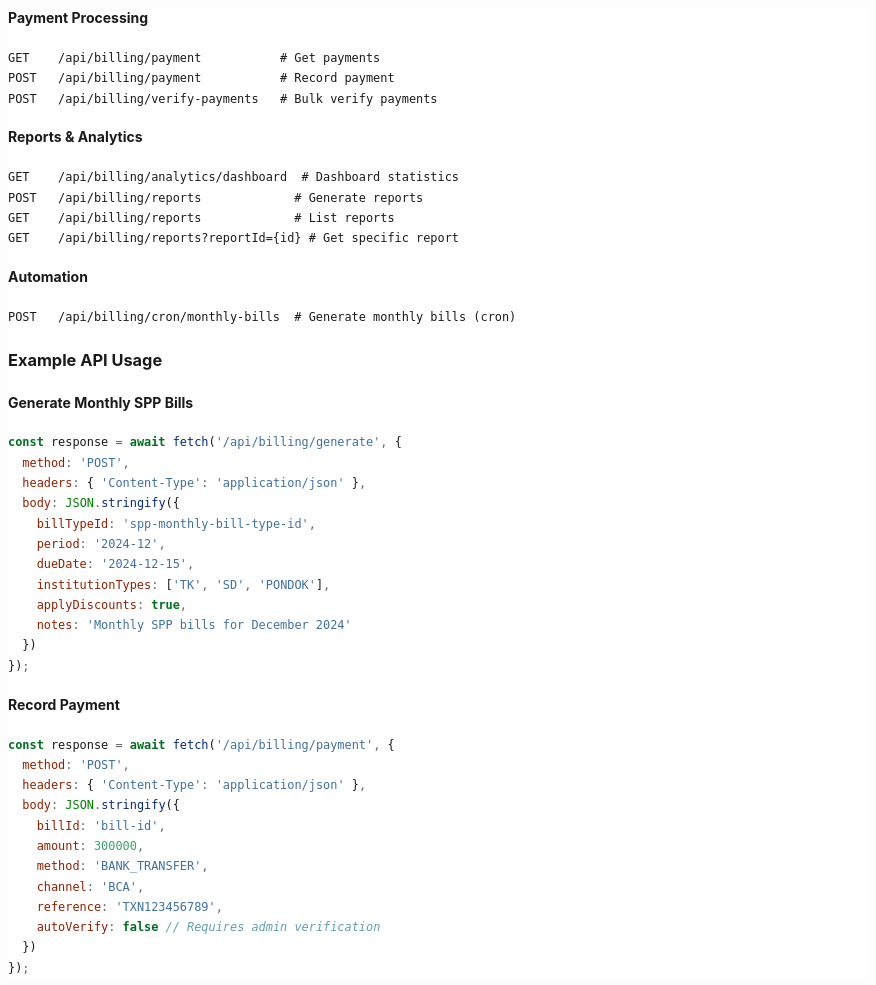 #### Payment Processing
```http
GET    /api/billing/payment           # Get payments
POST   /api/billing/payment           # Record payment
POST   /api/billing/verify-payments   # Bulk verify payments
```

#### Reports & Analytics
```http
GET    /api/billing/analytics/dashboard  # Dashboard statistics
POST   /api/billing/reports             # Generate reports
GET    /api/billing/reports             # List reports
GET    /api/billing/reports?reportId={id} # Get specific report
```

#### Automation
```http
POST   /api/billing/cron/monthly-bills  # Generate monthly bills (cron)
```

### Example API Usage

#### Generate Monthly SPP Bills
```javascript
const response = await fetch('/api/billing/generate', {
  method: 'POST',
  headers: { 'Content-Type': 'application/json' },
  body: JSON.stringify({
    billTypeId: 'spp-monthly-bill-type-id',
    period: '2024-12',
    dueDate: '2024-12-15',
    institutionTypes: ['TK', 'SD', 'PONDOK'],
    applyDiscounts: true,
    notes: 'Monthly SPP bills for December 2024'
  })
});
```

#### Record Payment
```javascript
const response = await fetch('/api/billing/payment', {
  method: 'POST',
  headers: { 'Content-Type': 'application/json' },
  body: JSON.stringify({
    billId: 'bill-id',
    amount: 300000,
    method: 'BANK_TRANSFER',
    channel: 'BCA',
    reference: 'TXN123456789',
    autoVerify: false // Requires admin verification
  })
});
```
